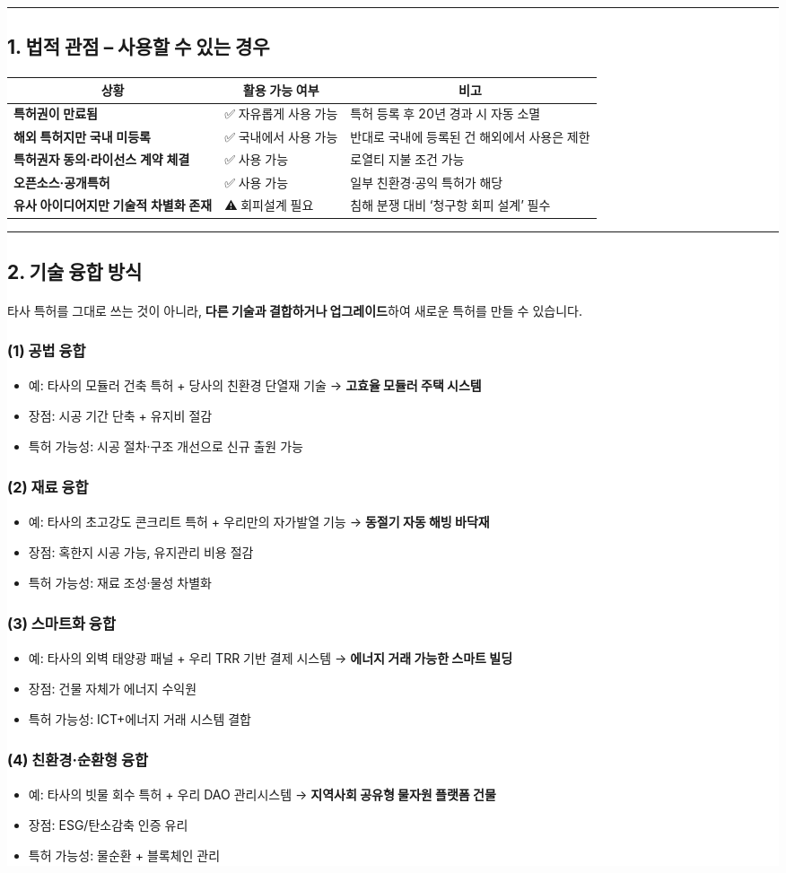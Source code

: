 * * *

1\. **법적 관점** – 사용할 수 있는 경우
---------------------------

| 상황 | 활용 가능 여부 | 비고 |
| --- | --- | --- |
| **특허권이 만료됨** | ✅ 자유롭게 사용 가능 | 특허 등록 후 20년 경과 시 자동 소멸 |
| **해외 특허지만 국내 미등록** | ✅ 국내에서 사용 가능 | 반대로 국내에 등록된 건 해외에서 사용은 제한 |
| **특허권자 동의·라이선스 계약 체결** | ✅ 사용 가능 | 로열티 지불 조건 가능 |
| **오픈소스·공개특허** | ✅ 사용 가능 | 일부 친환경·공익 특허가 해당 |
| **유사 아이디어지만 기술적 차별화 존재** | ⚠️ 회피설계 필요 | 침해 분쟁 대비 ‘청구항 회피 설계’ 필수 |

* * *

2\. **기술 융합 방식**
----------------

타사 특허를 그대로 쓰는 것이 아니라, **다른 기술과 결합하거나 업그레이드**하여 새로운 특허를 만들 수 있습니다.

### (1) **공법 융합**

*   예: 타사의 모듈러 건축 특허 + 당사의 친환경 단열재 기술 → **고효율 모듈러 주택 시스템**
    
*   장점: 시공 기간 단축 + 유지비 절감
    
*   특허 가능성: 시공 절차·구조 개선으로 신규 출원 가능
    

### (2) **재료 융합**

*   예: 타사의 초고강도 콘크리트 특허 + 우리만의 자가발열 기능 → **동절기 자동 해빙 바닥재**
    
*   장점: 혹한지 시공 가능, 유지관리 비용 절감
    
*   특허 가능성: 재료 조성·물성 차별화
    

### (3) **스마트화 융합**

*   예: 타사의 외벽 태양광 패널 + 우리 TRR 기반 결제 시스템 → **에너지 거래 가능한 스마트 빌딩**
    
*   장점: 건물 자체가 에너지 수익원
    
*   특허 가능성: ICT+에너지 거래 시스템 결합
    

### (4) **친환경·순환형 융합**

*   예: 타사의 빗물 회수 특허 + 우리 DAO 관리시스템 → **지역사회 공유형 물자원 플랫폼 건물**
    
*   장점: ESG/탄소감축 인증 유리
    
*   특허 가능성: 물순환 + 블록체인 관리
    
